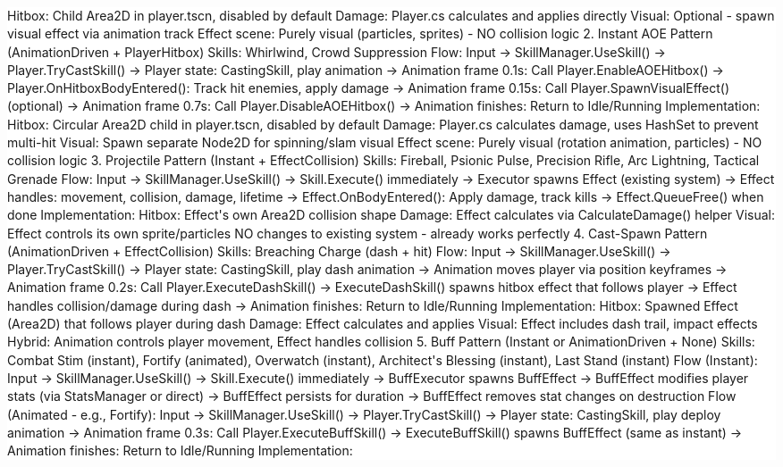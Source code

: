 Hitbox: Child Area2D in player.tscn, disabled by default
Damage: Player.cs calculates and applies directly
Visual: Optional - spawn visual effect via animation track
Effect scene: Purely visual (particles, sprites) - NO collision logic
2. Instant AOE Pattern (AnimationDriven + PlayerHitbox)
Skills: Whirlwind, Crowd Suppression Flow:
Input → SkillManager.UseSkill()
  → Player.TryCastSkill()
  → Player state: CastingSkill, play animation
  → Animation frame 0.1s: Call Player.EnableAOEHitbox()
  → Player.OnHitboxBodyEntered(): Track hit enemies, apply damage
  → Animation frame 0.15s: Call Player.SpawnVisualEffect() (optional)
  → Animation frame 0.7s: Call Player.DisableAOEHitbox()
  → Animation finishes: Return to Idle/Running
Implementation:
Hitbox: Circular Area2D child in player.tscn, disabled by default
Damage: Player.cs calculates damage, uses HashSet to prevent multi-hit
Visual: Spawn separate Node2D for spinning/slam visual
Effect scene: Purely visual (rotation animation, particles) - NO collision logic
3. Projectile Pattern (Instant + EffectCollision)
Skills: Fireball, Psionic Pulse, Precision Rifle, Arc Lightning, Tactical Grenade Flow:
Input → SkillManager.UseSkill()
  → Skill.Execute() immediately
  → Executor spawns Effect (existing system)
  → Effect handles: movement, collision, damage, lifetime
  → Effect.OnBodyEntered(): Apply damage, track kills
  → Effect.QueueFree() when done
Implementation:
Hitbox: Effect's own Area2D collision shape
Damage: Effect calculates via CalculateDamage() helper
Visual: Effect controls its own sprite/particles
NO changes to existing system - already works perfectly
4. Cast-Spawn Pattern (AnimationDriven + EffectCollision)
Skills: Breaching Charge (dash + hit) Flow:
Input → SkillManager.UseSkill()
  → Player.TryCastSkill()
  → Player state: CastingSkill, play dash animation
  → Animation moves player via position keyframes
  → Animation frame 0.2s: Call Player.ExecuteDashSkill()
  → ExecuteDashSkill() spawns hitbox effect that follows player
  → Effect handles collision/damage during dash
  → Animation finishes: Return to Idle/Running
Implementation:
Hitbox: Spawned Effect (Area2D) that follows player during dash
Damage: Effect calculates and applies
Visual: Effect includes dash trail, impact effects
Hybrid: Animation controls player movement, Effect handles collision
5. Buff Pattern (Instant or AnimationDriven + None)
Skills: Combat Stim (instant), Fortify (animated), Overwatch (instant), Architect's Blessing (instant), Last Stand (instant) Flow (Instant):
Input → SkillManager.UseSkill()
  → Skill.Execute() immediately
  → BuffExecutor spawns BuffEffect
  → BuffEffect modifies player stats (via StatsManager or direct)
  → BuffEffect persists for duration
  → BuffEffect removes stat changes on destruction
Flow (Animated - e.g., Fortify):
Input → SkillManager.UseSkill()
  → Player.TryCastSkill()
  → Player state: CastingSkill, play deploy animation
  → Animation frame 0.3s: Call Player.ExecuteBuffSkill()
  → ExecuteBuffSkill() spawns BuffEffect (same as instant)
  → Animation finishes: Return to Idle/Running
Implementation: